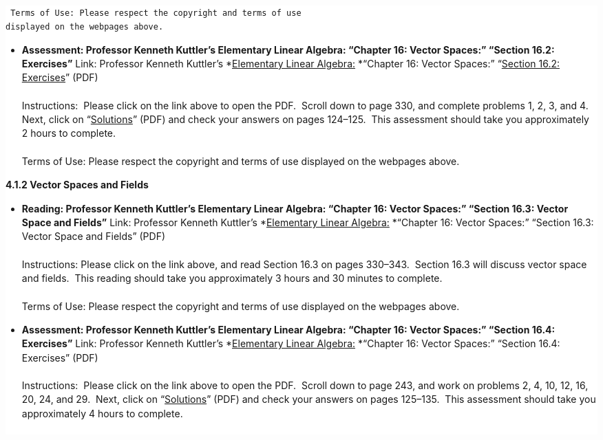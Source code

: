      Terms of Use: Please respect the copyright and terms of use
    displayed on the webpages above.

-   **Assessment: Professor Kenneth Kuttler’s Elementary Linear Algebra:
    “Chapter 16: Vector Spaces:” “Section 16.2: Exercises”**
    Link: Professor Kenneth Kuttler’s *[Elementary Linear
    Algebra:](https://resources.saylor.org/wwwresources/archived/site/wp-content/uploads/2012/04/Elementary-Linear-Algebra-4-26-12-Kuttler-OTC.pdf) *“Chapter
    16: Vector Spaces:” “[Section 16.2:
    Exercises](https://resources.saylor.org/wwwresources/archived/site/wp-content/uploads/2012/04/Elementary-Linear-Algebra-4-26-12-Kuttler-OTC.pdf)”
    (PDF)  
        
     Instructions:  Please click on the link above to open the PDF. 
    Scroll down to page 330, and complete problems 1, 2, 3, and 4. 
    Next, click on
    “[Solutions](https://resources.saylor.org/wwwresources/archived/site/wp-content/uploads/2012/04/Elementary-Linear-Algebra-Solutions-Manual-4-26-12-Kuttler-OTC.pdf)”
    (PDF) and check your answers on pages 124–125.  This assessment
    should take you approximately 2 hours to complete.   
        
     Terms of Use: Please respect the copyright and terms of use
    displayed on the webpages above.

**4.1.2 Vector Spaces and Fields** <span id="4.1.2"></span> 
-   **Reading: Professor Kenneth Kuttler’s Elementary Linear Algebra:
    “Chapter 16: Vector Spaces:” “Section 16.3: Vector Space and
    Fields”**
    Link: Professor Kenneth Kuttler’s *[Elementary Linear
    Algebra:](https://resources.saylor.org/wwwresources/archived/site/wp-content/uploads/2012/04/Elementary-Linear-Algebra-4-26-12-Kuttler-OTC.pdf) *“Chapter
    16: Vector Spaces:” “Section 16.3: Vector Space and Fields” (PDF)  
        
     Instructions: Please click on the link above, and read Section 16.3
    on pages 330–343.  Section 16.3 will discuss vector space and
    fields.  This reading should take you approximately 3 hours and 30
    minutes to complete.   
        
     Terms of Use: Please respect the copyright and terms of use
    displayed on the webpages above.

-   **Assessment: Professor Kenneth Kuttler’s Elementary Linear Algebra:
    “Chapter 16: Vector Spaces:” “Section 16.4: Exercises”**
    Link: Professor Kenneth Kuttler’s *[Elementary Linear
    Algebra:](https://resources.saylor.org/wwwresources/archived/site/wp-content/uploads/2012/04/Elementary-Linear-Algebra-4-26-12-Kuttler-OTC.pdf) *“Chapter
    16: Vector Spaces:” “Section 16.4: Exercises” (PDF)  
        
     Instructions:  Please click on the link above to open the PDF. 
    Scroll down to page 243, and work on problems 2, 4, 10, 12, 16, 20,
    24, and 29.  Next, click on
    “[Solutions](https://resources.saylor.org/wwwresources/archived/site/wp-content/uploads/2012/04/Elementary-Linear-Algebra-Solutions-Manual-4-26-12-Kuttler-OTC.pdf)”
    (PDF) and check your answers on pages 125–135.  This assessment
    should take you approximately 4 hours to complete.   
        